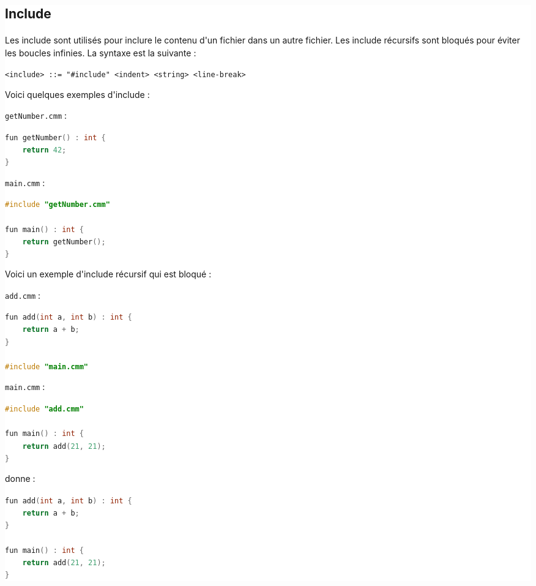 ## Include

Les include sont utilisés pour inclure le contenu d'un fichier dans un autre fichier.
Les include récursifs sont bloqués pour éviter les boucles infinies.
La syntaxe est la suivante :

```bnf
<include> ::= "#include" <indent> <string> <line-break>
```

Voici quelques exemples d'include :

`getNumber.cmm` :

```c
fun getNumber() : int {
    return 42;
}
```

`main.cmm` :

```c
#include "getNumber.cmm"

fun main() : int {
    return getNumber();
}
```

Voici un exemple d'include récursif qui est bloqué :

`add.cmm` :

```c
fun add(int a, int b) : int {
    return a + b;
}

#include "main.cmm"
```

`main.cmm` :

```c
#include "add.cmm"

fun main() : int {
    return add(21, 21);
}
```

donne :

```c
fun add(int a, int b) : int {
    return a + b;
}

fun main() : int {
    return add(21, 21);
}
```
